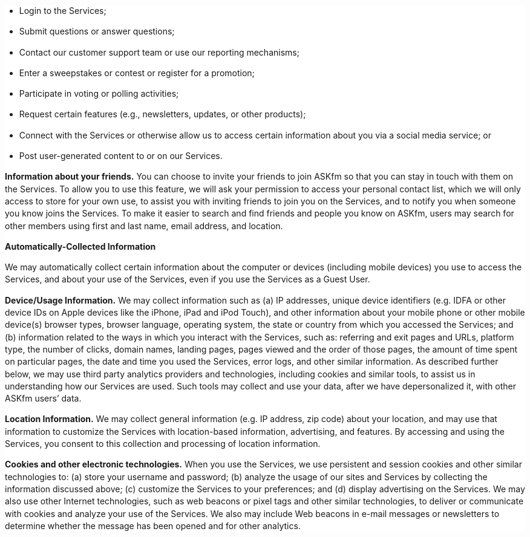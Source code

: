 

-   Login to the Services;



-   Submit questions or answer questions;



-   Contact our customer support team or use our reporting mechanisms;



-   Enter a sweepstakes or contest or register for a promotion;



-   Participate in voting or polling activities;



-   Request certain features (e.g., newsletters, updates, or other products);



-   Connect with the Services or otherwise allow us to access certain information about you via a social media service; or



-   Post user-generated content to or on our Services.

**Information about your friends.** You can choose to invite your friends to join ASKfm so that you can stay in touch with them on the Services. To allow you to use this feature, we will ask your permission to access your personal contact list, which we will only access to store for your own use, to assist you with inviting friends to join you on the Services, and to notify you when someone you know joins the Services. To make it easier to search and find friends and people you know on ASKfm, users may search for other members using first and last name, email address, and location.

**Automatically-Collected Information**

We may automatically collect certain information about the computer or devices (including mobile devices) you use to access the Services, and about your use of the Services, even if you use the Services as a Guest User.

**Device/Usage Information.** We may collect information such as (a) IP addresses, unique device identifiers (e.g. IDFA or other device IDs on Apple devices like the iPhone, iPad and iPod Touch), and other information about your mobile phone or other mobile device(s) browser types, browser language, operating system, the state or country from which you accessed the Services; and (b) information related to the ways in which you interact with the Services, such as: referring and exit pages and URLs, platform type, the number of clicks, domain names, landing pages, pages viewed and the order of those pages, the amount of time spent on particular pages, the date and time you used the Services, error logs, and other similar information. As described further below, we may use third party analytics providers and technologies, including cookies and similar tools, to assist us in understanding how our Services are used. Such tools may collect and use your data, after we have depersonalized it, with other ASKfm users’ data.

**Location Information.** We may collect general information (e.g. IP address, zip code) about your location, and may use that information to customize the Services with location-based information, advertising, and features. By accessing and using the Services, you consent to this collection and processing of location information.

**Cookies and other electronic technologies.** When you use the Services, we use persistent and session cookies and other similar technologies to: (a) store your username and password; (b) analyze the usage of our sites and Services by collecting the information discussed above; (c) customize the Services to your preferences; and (d) display advertising on the Services. We may also use other Internet technologies, such as web beacons or pixel tags and other similar technologies, to deliver or communicate with cookies and analyze your use of the Services. We also may include Web beacons in e-mail messages or newsletters to determine whether the message has been opened and for other analytics.
